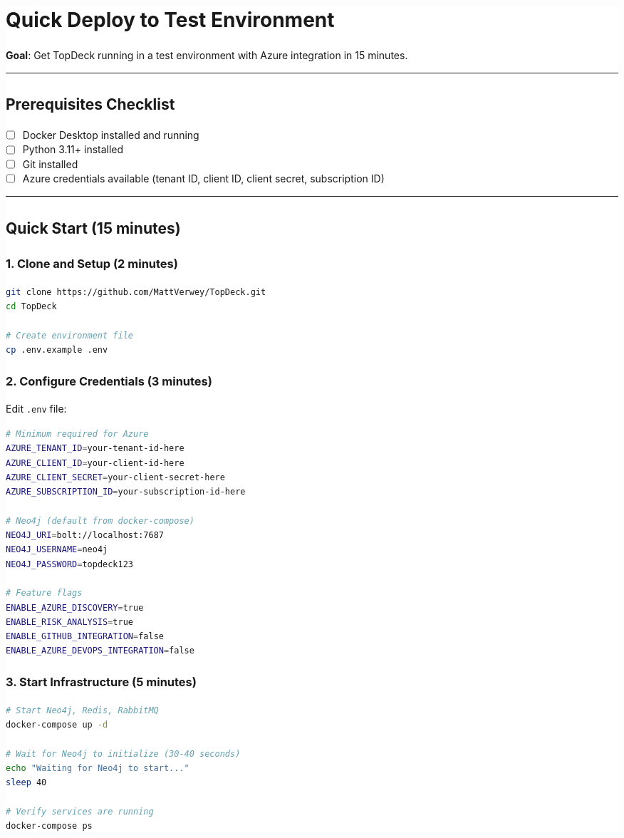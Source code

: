 # Quick Deploy to Test Environment

**Goal**: Get TopDeck running in a test environment with Azure integration in 15 minutes.

---

## Prerequisites Checklist

- [ ] Docker Desktop installed and running
- [ ] Python 3.11+ installed
- [ ] Git installed
- [ ] Azure credentials available (tenant ID, client ID, client secret, subscription ID)

---

## Quick Start (15 minutes)

### 1. Clone and Setup (2 minutes)
```bash
git clone https://github.com/MattVerwey/TopDeck.git
cd TopDeck

# Create environment file
cp .env.example .env
```

### 2. Configure Credentials (3 minutes)
Edit `.env` file:
```bash
# Minimum required for Azure
AZURE_TENANT_ID=your-tenant-id-here
AZURE_CLIENT_ID=your-client-id-here
AZURE_CLIENT_SECRET=your-client-secret-here
AZURE_SUBSCRIPTION_ID=your-subscription-id-here

# Neo4j (default from docker-compose)
NEO4J_URI=bolt://localhost:7687
NEO4J_USERNAME=neo4j
NEO4J_PASSWORD=topdeck123

# Feature flags
ENABLE_AZURE_DISCOVERY=true
ENABLE_RISK_ANALYSIS=true
ENABLE_GITHUB_INTEGRATION=false
ENABLE_AZURE_DEVOPS_INTEGRATION=false
```

### 3. Start Infrastructure (5 minutes)
```bash
# Start Neo4j, Redis, RabbitMQ
docker-compose up -d

# Wait for Neo4j to initialize (30-40 seconds)
echo "Waiting for Neo4j to start..."
sleep 40

# Verify services are running
docker-compose ps
```
